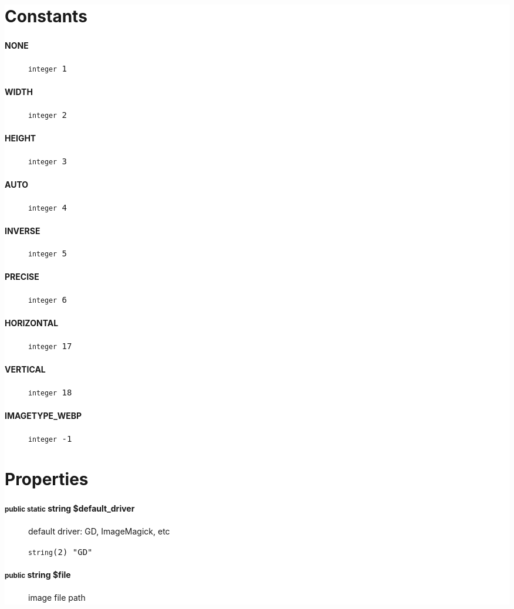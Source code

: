 </ul>
</div>
</div>
<div class='constant'>
<h1 id='constants'>Constants</h1>
<dl>
<dt>
<h4 id='constant-NONE'>NONE</h4>
</dt>
<dd><pre class="debug"><small>integer</small> 1</pre></dd>
<dt>
<h4 id='constant-WIDTH'>WIDTH</h4>
</dt>
<dd><pre class="debug"><small>integer</small> 2</pre></dd>
<dt>
<h4 id='constant-HEIGHT'>HEIGHT</h4>
</dt>
<dd><pre class="debug"><small>integer</small> 3</pre></dd>
<dt>
<h4 id='constant-AUTO'>AUTO</h4>
</dt>
<dd><pre class="debug"><small>integer</small> 4</pre></dd>
<dt>
<h4 id='constant-INVERSE'>INVERSE</h4>
</dt>
<dd><pre class="debug"><small>integer</small> 5</pre></dd>
<dt>
<h4 id='constant-PRECISE'>PRECISE</h4>
</dt>
<dd><pre class="debug"><small>integer</small> 6</pre></dd>
<dt>
<h4 id='constant-HORIZONTAL'>HORIZONTAL</h4>
</dt>
<dd><pre class="debug"><small>integer</small> 17</pre></dd>
<dt>
<h4 id='constant-VERTICAL'>VERTICAL</h4>
</dt>
<dd><pre class="debug"><small>integer</small> 18</pre></dd>
<dt>
<h4 id='constant-IMAGETYPE_WEBP'>IMAGETYPE_WEBP</h4>
</dt>
<dd><pre class="debug"><small>integer</small> -1</pre></dd>
</dl>
</div>
<h1 id='properties'>Properties</h1>
<div class='properties'>
<dl>
<dt>
<h4 id='property-default_driver'><small>public static</small>  <span class='blue'>string</span> $default_driver</h4>
</dt>
<dd>
 <p>default driver: GD, ImageMagick, etc</p>
</dd>
<dd>
 <pre class="debug"><small>string</small><span>(2)</span> "GD"</pre></dd>
<dt>
<h4 id='property-file'><small>public</small>  <span class='blue'>string</span> $file</h4>
</dt>
<dd>
 <p>image file path</p>
</dd>
<dd>
 </dd>